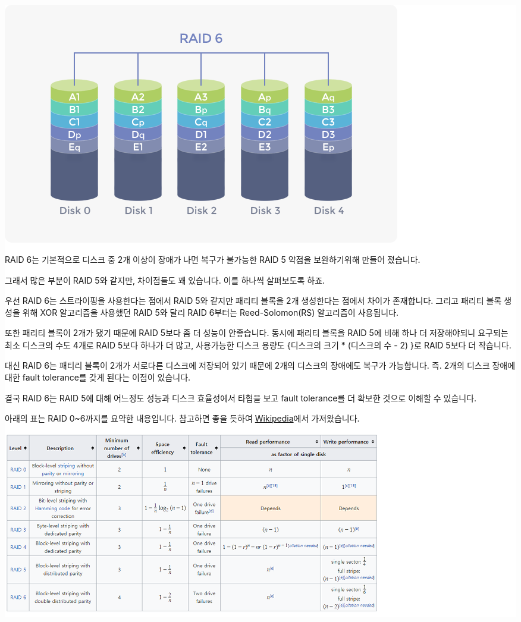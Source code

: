 ![RAID5](/images/RAID5.png)

RAID 6는 기본적으로 디스크 중 2개 이상이 장애가 나면 복구가 불가능한 RAID 5 약점을 보완하기위해 만들어 졌습니다.

그래서 많은 부분이 RAID 5와 같지만, 차이점들도 꽤 있습니다. 이를 하나씩 살펴보도록 하죠.

우선 RAID 6는 스트라이핑을 사용한다는 점에서 RAID 5와 같지만 패리티 블록을 2개 생성한다는 점에서 차이가 존재합니다. 그리고 패리티 블록 생성을 위해 XOR 알고리즘을 사용했던 RAID 5와 달리 RAID 6부터는 Reed-Solomon(RS) 알고리즘이 사용됩니다.

또한 패리티 블록이 2개가 됐기 때문에 RAID 5보다 좀 더 성능이 안좋습니다. 동시에 패리티 블록을 RAID 5에 비해 하나 더 저장해야되니 요구되는 최소 디스크의 수도 4개로 RAID 5보다 하나가 더 많고, 사용가능한 디스크 용량도 {디스크의 크기 * (디스크의 수 - 2) }로 RAID 5보다 더 작습니다.

대신 RAID 6는 패티리 블록이 2개가 서로다른 디스크에 저장되어 있기 때문에 2개의 디스크의 장애에도 복구가 가능합니다. 즉. 2개의 디스크 장애에 대한 fault tolerance를 갖게 된다는 이점이 있습니다.

결국 RAID 6는 RAID 5에 대해 어느정도 성능과 디스크 효율성에서 타협을 보고 fault tolerance를 더 확보한 것으로 이해할 수 있습니다.

아래의 표는 RAID 0~6까지를 요약한 내용입니다. 참고하면 좋을 듯하여 [Wikipedia](https://en.wikipedia.org/wiki/Nested_RAID_levels)에서 가져왔습니다.

![RAID6](/images/RAID6.png)
